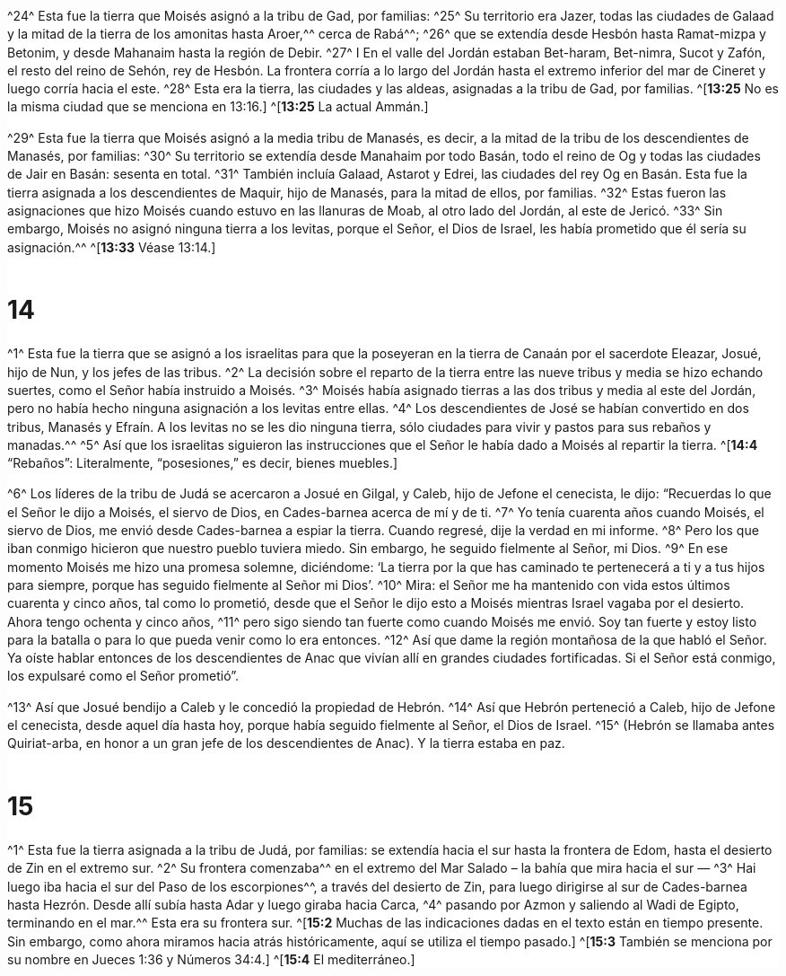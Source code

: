 ^24^ Esta fue la tierra que Moisés asignó a la tribu de Gad, por familias: ^25^ Su territorio era Jazer, todas las ciudades de Galaad y la mitad de la tierra de los amonitas hasta Aroer,^^ cerca de Rabá^^; ^26^ que se extendía desde Hesbón hasta Ramat-mizpa y Betonim, y desde Mahanaim hasta la región de Debir. ^27^ I En el valle del Jordán estaban Bet-haram, Bet-nimra, Sucot y Zafón, el resto del reino de Sehón, rey de Hesbón. La frontera corría a lo largo del Jordán hasta el extremo inferior del mar de Cineret y luego corría hacia el este. ^28^ Esta era la tierra, las ciudades y las aldeas, asignadas a la tribu de Gad, por familias. 
^[**13:25** No es la misma ciudad que se menciona en 13:16.]
^[**13:25** La actual Ammán.]

^29^ Esta fue la tierra que Moisés asignó a la media tribu de Manasés, es decir, a la mitad de la tribu de los descendientes de Manasés, por familias: ^30^ Su territorio se extendía desde Manahaim por todo Basán, todo el reino de Og y todas las ciudades de Jair en Basán: sesenta en total. ^31^ También incluía Galaad, Astarot y Edrei, las ciudades del rey Og en Basán. Esta fue la tierra asignada a los descendientes de Maquir, hijo de Manasés, para la mitad de ellos, por familias. ^32^ Estas fueron las asignaciones que hizo Moisés cuando estuvo en las llanuras de Moab, al otro lado del Jordán, al este de Jericó. ^33^ Sin embargo, Moisés no asignó ninguna tierra a los levitas, porque el Señor, el Dios de Israel, les había prometido que él sería su asignación.^^
^[**13:33** Véase 13:14.] 

# 14 
^1^ Esta fue la tierra que se asignó a los israelitas para que la poseyeran en la tierra de Canaán por el sacerdote Eleazar, Josué, hijo de Nun, y los jefes de las tribus. ^2^ La decisión sobre el reparto de la tierra entre las nueve tribus y media se hizo echando suertes, como el Señor había instruido a Moisés. ^3^ Moisés había asignado tierras a las dos tribus y media al este del Jordán, pero no había hecho ninguna asignación a los levitas entre ellas. ^4^ Los descendientes de José se habían convertido en dos tribus, Manasés y Efraín. A los levitas no se les dio ninguna tierra, sólo ciudades para vivir y pastos para sus rebaños y manadas.^^ ^5^ Así que los israelitas siguieron las instrucciones que el Señor le había dado a Moisés al repartir la tierra. 
^[**14:4** “Rebaños”: Literalmente, “posesiones,” es decir, bienes muebles.]

^6^ Los líderes de la tribu de Judá se acercaron a Josué en Gilgal, y Caleb, hijo de Jefone el cenecista, le dijo: “Recuerdas lo que el Señor le dijo a Moisés, el siervo de Dios, en Cades-barnea acerca de mí y de ti. ^7^ Yo tenía cuarenta años cuando Moisés, el siervo de Dios, me envió desde Cades-barnea a espiar la tierra. Cuando regresé, dije la verdad en mi informe. ^8^ Pero los que iban conmigo hicieron que nuestro pueblo tuviera miedo. Sin embargo, he seguido fielmente al Señor, mi Dios. ^9^ En ese momento Moisés me hizo una promesa solemne, diciéndome: ‘La tierra por la que has caminado te pertenecerá a ti y a tus hijos para siempre, porque has seguido fielmente al Señor mi Dios’. ^10^ Mira: el Señor me ha mantenido con vida estos últimos cuarenta y cinco años, tal como lo prometió, desde que el Señor le dijo esto a Moisés mientras Israel vagaba por el desierto. Ahora tengo ochenta y cinco años, ^11^ pero sigo siendo tan fuerte como cuando Moisés me envió. Soy tan fuerte y estoy listo para la batalla o para lo que pueda venir como lo era entonces. ^12^ Así que dame la región montañosa de la que habló el Señor. Ya oíste hablar entonces de los descendientes de Anac que vivían allí en grandes ciudades fortificadas. Si el Señor está conmigo, los expulsaré como el Señor prometió”. 

^13^ Así que Josué bendijo a Caleb y le concedió la propiedad de Hebrón. ^14^ Así que Hebrón perteneció a Caleb, hijo de Jefone el cenecista, desde aquel día hasta hoy, porque había seguido fielmente al Señor, el Dios de Israel. ^15^ (Hebrón se llamaba antes Quiriat-arba, en honor a un gran jefe de los descendientes de Anac). Y la tierra estaba en paz. 

# 15 
^1^ Esta fue la tierra asignada a la tribu de Judá, por familias: se extendía hacia el sur hasta la frontera de Edom, hasta el desierto de Zin en el extremo sur. ^2^ Su frontera comenzaba^^ en el extremo del Mar Salado – la bahía que mira hacia el sur — ^3^ Hai luego iba hacia el sur del Paso de los escorpiones^^, a través del desierto de Zin, para luego dirigirse al sur de Cades-barnea hasta Hezrón. Desde allí subía hasta Adar y luego giraba hacia Carca, ^4^ pasando por Azmon y saliendo al Wadi de Egipto, terminando en el mar.^^ Esta era su frontera sur. 
^[**15:2** Muchas de las indicaciones dadas en el texto están en tiempo presente. Sin embargo, como ahora miramos hacia atrás históricamente, aquí se utiliza el tiempo pasado.]
^[**15:3** También se menciona por su nombre en Jueces 1:36 y Números 34:4.]
^[**15:4** El mediterráneo.]
